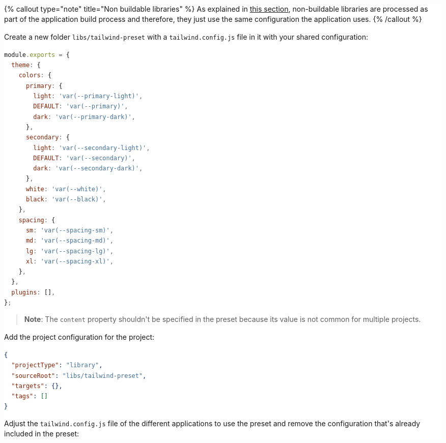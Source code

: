 {% callout type="note" title="Non buildable libraries" %}
As explained in [this section](#configure-tailwind-css-for-an-application-with-non-buildable-libraries-as-dependencies),
non-buildable libraries are processed as part of the application build process and therefore, they just use the same
configuration the application uses.
{% /callout %}

Create a new folder `libs/tailwind-preset` with a `tailwind.config.js` file in it with your shared configuration:

```javascript {% fileName="libs/tailwind-preset/tailwind.config.js" %}
module.exports = {
  theme: {
    colors: {
      primary: {
        light: 'var(--primary-light)',
        DEFAULT: 'var(--primary)',
        dark: 'var(--primary-dark)',
      },
      secondary: {
        light: 'var(--secondary-light)',
        DEFAULT: 'var(--secondary)',
        dark: 'var(--secondary-dark)',
      },
      white: 'var(--white)',
      black: 'var(--black)',
    },
    spacing: {
      sm: 'var(--spacing-sm)',
      md: 'var(--spacing-md)',
      lg: 'var(--spacing-lg)',
      xl: 'var(--spacing-xl)',
    },
  },
  plugins: [],
};
```

> **Note**: The `content` property shouldn't be specified in the preset because its value is not common for multiple
> projects.

Add the project configuration for the project:

```json {% fileName="libs/tailwind-preset/project.json" %}
{
  "projectType": "library",
  "sourceRoot": "libs/tailwind-preset",
  "targets": {},
  "tags": []
}
```

Adjust the `tailwind.config.js` file of the different applications to use the preset and remove the configuration that's
already included in the preset:
